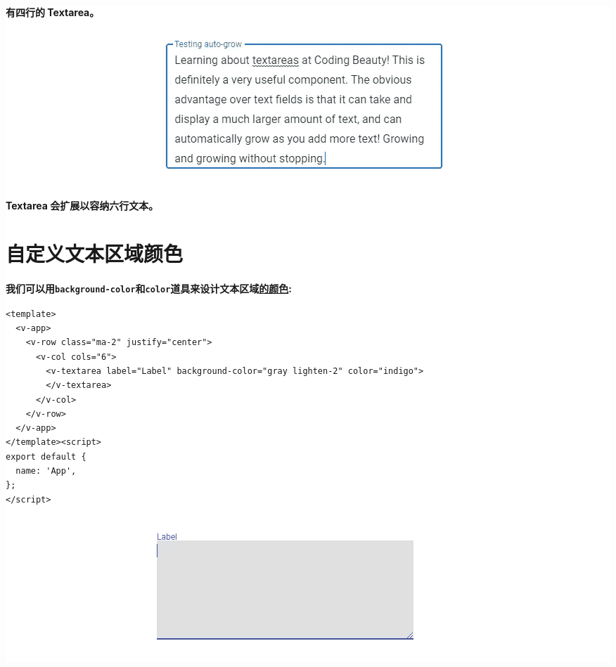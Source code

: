 **有四行的 Textarea。**

**![](img/76a53ad5426cda4b22f716eaefce614a.png)**

**Textarea 会扩展以容纳六行文本。**

# **自定义文本区域颜色**

**我们可以用`background-color`和`color`道具来设计文本区域[的颜色](https://codingbeautydev.com/blog/vuetify-colors/):**

```
<template>
  <v-app>
    <v-row class="ma-2" justify="center">
      <v-col cols="6">
        <v-textarea label="Label" background-color="gray lighten-2" color="indigo">
        </v-textarea>
      </v-col>
    </v-row>
  </v-app>
</template><script>
export default {
  name: 'App',
};
</script>
```

**![](img/abad45cb911a73ecc1a9eeaf87f40a7b.png)**
